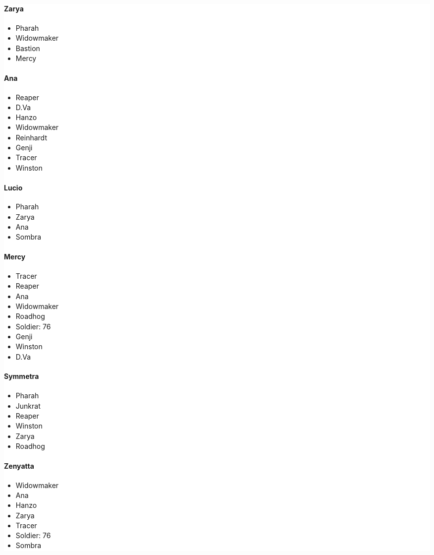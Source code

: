 #### Zarya
* Pharah
* Widowmaker
* Bastion
* Mercy

#### Ana
* Reaper
* D.Va
* Hanzo
* Widowmaker
* Reinhardt
* Genji
* Tracer
* Winston

#### Lucio
* Pharah
* Zarya
* Ana
* Sombra

#### Mercy
* Tracer
* Reaper
* Ana
* Widowmaker
* Roadhog
* Soldier: 76
* Genji
* Winston
* D.Va

#### Symmetra
* Pharah
* Junkrat
* Reaper
* Winston
* Zarya
* Roadhog

#### Zenyatta
* Widowmaker
* Ana
* Hanzo
* Zarya
* Tracer
* Soldier: 76
* Sombra